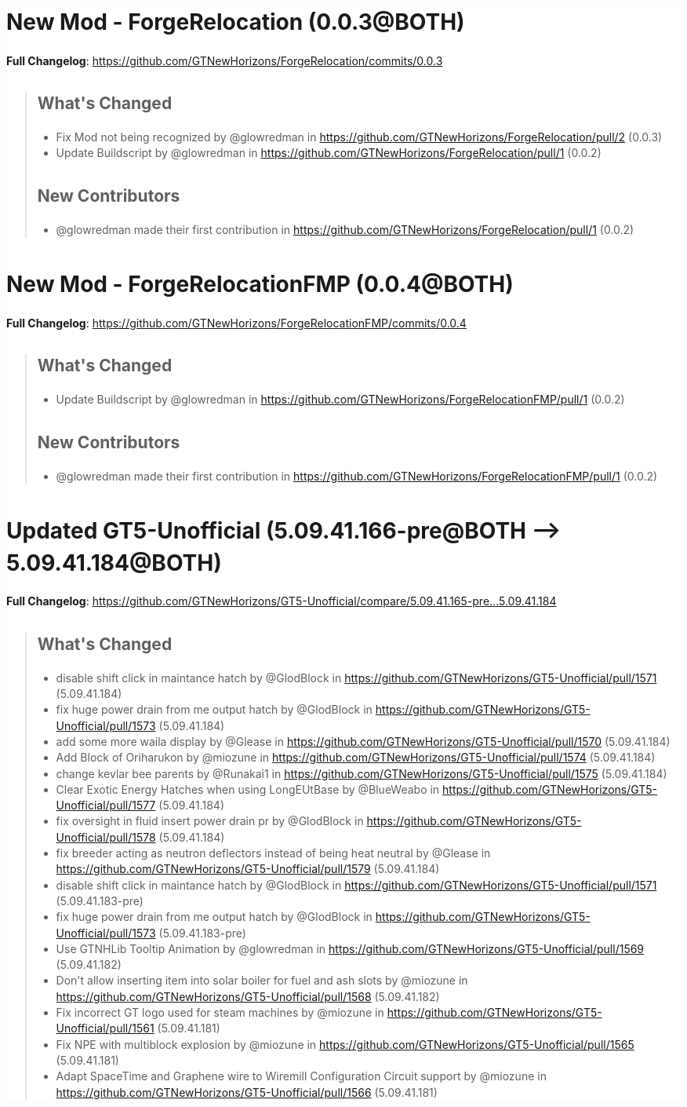 # New Mod - ForgeRelocation (0.0.3@BOTH)
**Full Changelog**: https://github.com/GTNewHorizons/ForgeRelocation/commits/0.0.3
>## What's Changed
> * Fix Mod not being recognized by @glowredman in https://github.com/GTNewHorizons/ForgeRelocation/pull/2 (0.0.3)
> * Update Buildscript by @glowredman in https://github.com/GTNewHorizons/ForgeRelocation/pull/1 (0.0.2)
>
>## New Contributors
> * @glowredman made their first contribution in https://github.com/GTNewHorizons/ForgeRelocation/pull/1 (0.0.2)
>

# New Mod - ForgeRelocationFMP (0.0.4@BOTH)
**Full Changelog**: https://github.com/GTNewHorizons/ForgeRelocationFMP/commits/0.0.4
>## What's Changed
> * Update Buildscript by @glowredman in https://github.com/GTNewHorizons/ForgeRelocationFMP/pull/1 (0.0.2)
>
>## New Contributors
> * @glowredman made their first contribution in https://github.com/GTNewHorizons/ForgeRelocationFMP/pull/1 (0.0.2)
>

# Updated GT5-Unofficial (5.09.41.166-pre@BOTH --> 5.09.41.184@BOTH)
**Full Changelog**: https://github.com/GTNewHorizons/GT5-Unofficial/compare/5.09.41.165-pre...5.09.41.184
>## What's Changed
> * disable shift click in maintance hatch by @GlodBlock in https://github.com/GTNewHorizons/GT5-Unofficial/pull/1571 (5.09.41.184)
> * fix huge power drain from me output hatch by @GlodBlock in https://github.com/GTNewHorizons/GT5-Unofficial/pull/1573 (5.09.41.184)
> * add some more waila display by @Glease in https://github.com/GTNewHorizons/GT5-Unofficial/pull/1570 (5.09.41.184)
> * Add Block of Oriharukon by @miozune in https://github.com/GTNewHorizons/GT5-Unofficial/pull/1574 (5.09.41.184)
> * change kevlar bee parents by @Runakai1 in https://github.com/GTNewHorizons/GT5-Unofficial/pull/1575 (5.09.41.184)
> * Clear Exotic Energy Hatches when using LongEUtBase by @BlueWeabo in https://github.com/GTNewHorizons/GT5-Unofficial/pull/1577 (5.09.41.184)
> * fix oversight in fluid insert power drain pr by @GlodBlock in https://github.com/GTNewHorizons/GT5-Unofficial/pull/1578 (5.09.41.184)
> * fix breeder acting as neutron deflectors instead of being heat neutral by @Glease in https://github.com/GTNewHorizons/GT5-Unofficial/pull/1579 (5.09.41.184)
> * disable shift click in maintance hatch by @GlodBlock in https://github.com/GTNewHorizons/GT5-Unofficial/pull/1571 (5.09.41.183-pre)
> * fix huge power drain from me output hatch by @GlodBlock in https://github.com/GTNewHorizons/GT5-Unofficial/pull/1573 (5.09.41.183-pre)
> * Use GTNHLib Tooltip Animation by @glowredman in https://github.com/GTNewHorizons/GT5-Unofficial/pull/1569 (5.09.41.182)
> * Don't allow inserting item into solar boiler for fuel and ash slots by @miozune in https://github.com/GTNewHorizons/GT5-Unofficial/pull/1568 (5.09.41.182)
> * Fix incorrect GT logo used for steam machines by @miozune in https://github.com/GTNewHorizons/GT5-Unofficial/pull/1561 (5.09.41.181)
> * Fix NPE with multiblock explosion by @miozune in https://github.com/GTNewHorizons/GT5-Unofficial/pull/1565 (5.09.41.181)
> * Adapt SpaceTime and Graphene wire to Wiremill Configuration Circuit support by @miozune in https://github.com/GTNewHorizons/GT5-Unofficial/pull/1566 (5.09.41.181)